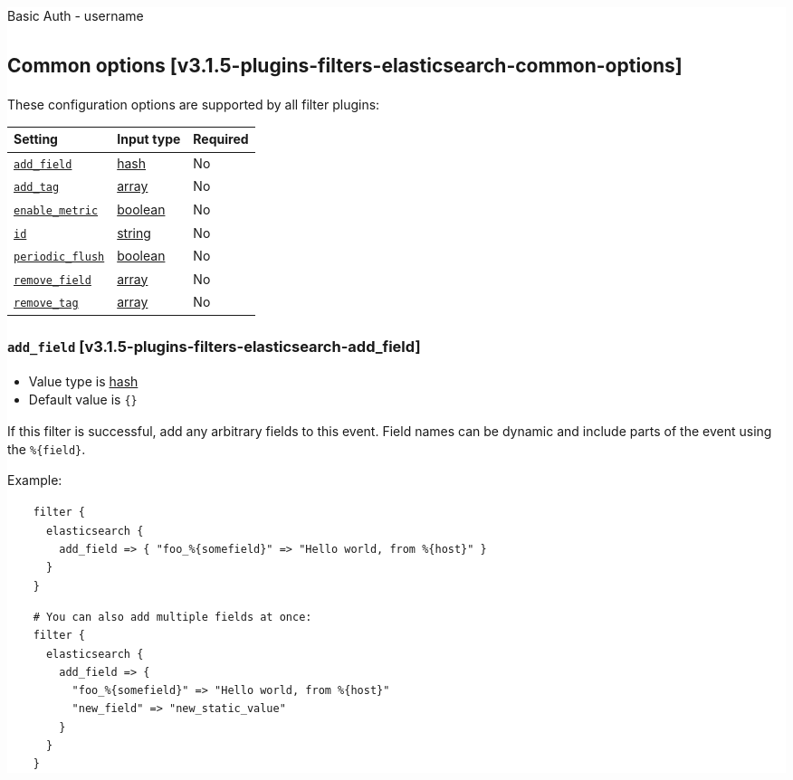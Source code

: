 Basic Auth - username

## Common options [v3.1.5-plugins-filters-elasticsearch-common-options]

These configuration options are supported by all filter plugins:

| Setting | Input type | Required |
| :- | :- | :- |
| [`add_field`](v3-1-5-plugins-filters-elasticsearch.md#v3.1.5-plugins-filters-elasticsearch-add_field) | [hash](/lsr/value-types.md#hash) | No |
| [`add_tag`](v3-1-5-plugins-filters-elasticsearch.md#v3.1.5-plugins-filters-elasticsearch-add_tag) | [array](/lsr/value-types.md#array) | No |
| [`enable_metric`](v3-1-5-plugins-filters-elasticsearch.md#v3.1.5-plugins-filters-elasticsearch-enable_metric) | [boolean](/lsr/value-types.md#boolean) | No |
| [`id`](v3-1-5-plugins-filters-elasticsearch.md#v3.1.5-plugins-filters-elasticsearch-id) | [string](/lsr/value-types.md#string) | No |
| [`periodic_flush`](v3-1-5-plugins-filters-elasticsearch.md#v3.1.5-plugins-filters-elasticsearch-periodic_flush) | [boolean](/lsr/value-types.md#boolean) | No |
| [`remove_field`](v3-1-5-plugins-filters-elasticsearch.md#v3.1.5-plugins-filters-elasticsearch-remove_field) | [array](/lsr/value-types.md#array) | No |
| [`remove_tag`](v3-1-5-plugins-filters-elasticsearch.md#v3.1.5-plugins-filters-elasticsearch-remove_tag) | [array](/lsr/value-types.md#array) | No |

### `add_field` [v3.1.5-plugins-filters-elasticsearch-add_field]

* Value type is [hash](/lsr/value-types.md#hash)
* Default value is `{}`

If this filter is successful, add any arbitrary fields to this event. Field names can be dynamic and include parts of the event using the `%{field}`.

Example:

```
    filter {
      elasticsearch {
        add_field => { "foo_%{somefield}" => "Hello world, from %{host}" }
      }
    }
```

```
    # You can also add multiple fields at once:
    filter {
      elasticsearch {
        add_field => {
          "foo_%{somefield}" => "Hello world, from %{host}"
          "new_field" => "new_static_value"
        }
      }
    }
```
